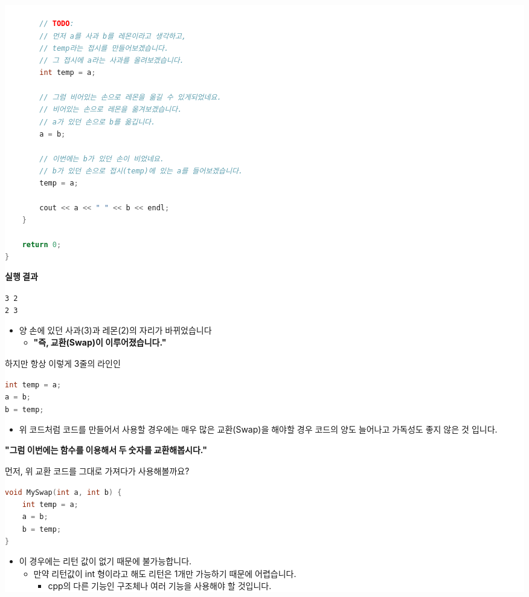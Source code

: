 ```cpp

		// TODO:
        // 먼저 a를 사과 b를 레몬이라고 생각하고,
        // temp라는 접시를 만들어보겠습니다.
        // 그 접시에 a라는 사과를 올려보겠습니다.
        int temp = a;
        
        // 그럼 비어있는 손으로 레몬을 옮길 수 있게되었네요.
        // 비어있는 손으로 레몬을 옮겨보겠습니다.
        // a가 있던 손으로 b를 옮깁니다.
        a = b;
        
        // 이번에는 b가 있던 손이 비었네요.
        // b가 있던 손으로 접시(temp)에 있는 a를 들어보겠습니다.
        temp = a;

		cout << a << " " << b << endl;	
	}

	return 0;
}
```
**실행 결과**
```
3 2
2 3
```

* 양 손에 있던 사과(3)과 레몬(2)의 자리가 바뀌었습니다
    * **"즉, 교환(Swap)이 이루어졌습니다."**

하지만 항상 이렇게 3줄의 라인인
```cpp
int temp = a;
a = b;
b = temp;
```

* 위 코드처럼 코드를 만들어서 사용할 경우에는 매우 많은 교환(Swap)을 해야할 경우 코드의 양도 늘어나고 가독성도 좋지 않은 것 입니다.

**"그럼 이번에는 함수를 이용해서 두 숫자를 교환해봅시다."**

먼저, 위 교환 코드를 그대로 가져다가 사용해볼까요?
```cpp
void MySwap(int a, int b) {
    int temp = a;
    a = b;
    b = temp;
}
```

* 이 경우에는 리턴 값이 없기 때문에 불가능합니다.
    * 만약 리턴값이 int 형이라고 해도 리턴은 1개만 가능하기 때문에 어렵습니다.
        * cpp의 다른 기능인 구조체나 여러 기능을 사용해야 할 것입니다.
